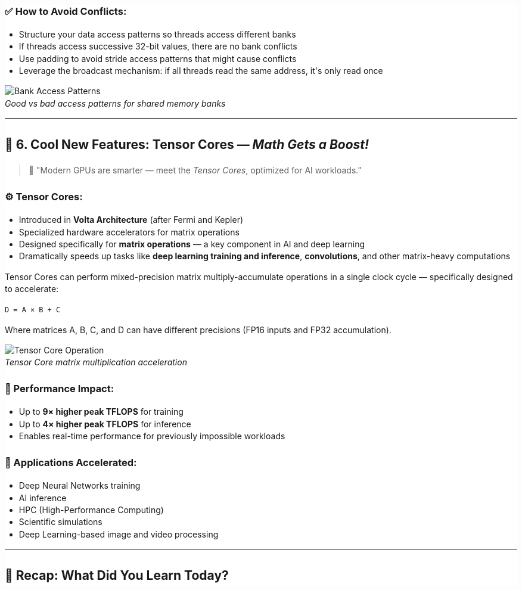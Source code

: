 ### ✅ How to Avoid Conflicts:

- Structure your data access patterns so threads access different banks
- If threads access successive 32-bit values, there are no bank conflicts
- Use padding to avoid stride access patterns that might cause conflicts
- Leverage the broadcast mechanism: if all threads read the same address, it's only read once

![Bank Access Patterns](https://img-blog.csdn.net/20150521023310985)  
*Good vs bad access patterns for shared memory banks*

---

## 🧮 6. Cool New Features: Tensor Cores — *Math Gets a Boost!*

> 🤖 "Modern GPUs are smarter — meet the *Tensor Cores*, optimized for AI workloads."

### ⚙️ Tensor Cores:

- Introduced in **Volta Architecture** (after Fermi and Kepler)
- Specialized hardware accelerators for matrix operations
- Designed specifically for **matrix operations** — a key component in AI and deep learning
- Dramatically speeds up tasks like **deep learning training and inference**, **convolutions**, and other matrix-heavy computations

Tensor Cores can perform mixed-precision matrix multiply-accumulate operations in a single clock cycle — specifically designed to accelerate:

```
D = A × B + C
```

Where matrices A, B, C, and D can have different precisions (FP16 inputs and FP32 accumulation).

![Tensor Core Operation](https://leimao.github.io/images/blog/2023-05-18-NVIDIA-Tensor-Core-Programming/turing-tensor-core-math.png)  
*Tensor Core matrix multiplication acceleration*

### 🚀 Performance Impact:

- Up to **9× higher peak TFLOPS** for training
- Up to **4× higher peak TFLOPS** for inference
- Enables real-time performance for previously impossible workloads

### 🧮 Applications Accelerated:

- Deep Neural Networks training
- AI inference
- HPC (High-Performance Computing)
- Scientific simulations
- Deep Learning-based image and video processing

---

## 🔁 Recap: What Did You Learn Today?
